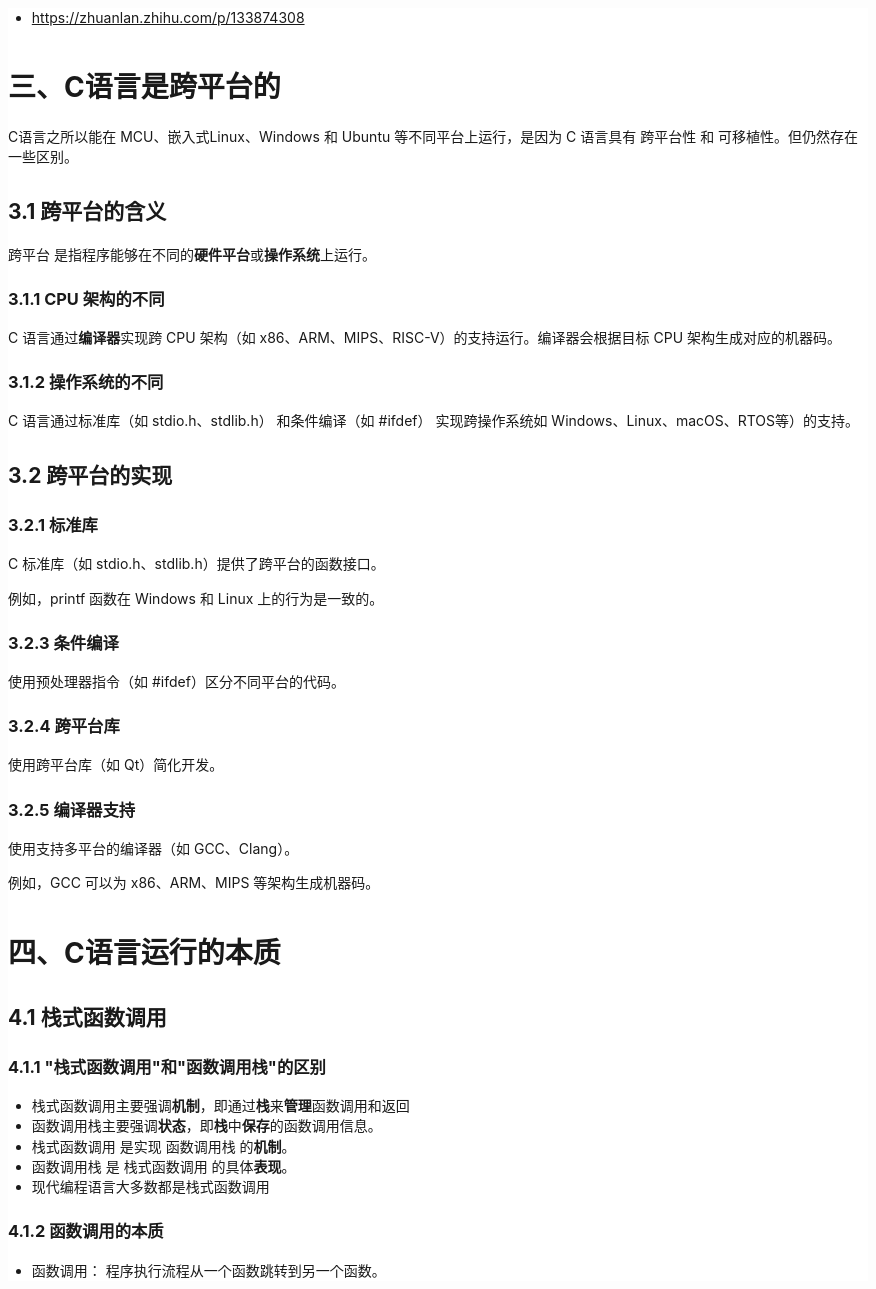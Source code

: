 - https://zhuanlan.zhihu.com/p/133874308

# 三、C语言是跨平台的
C语言之所以能在 MCU、嵌入式Linux、Windows 和 Ubuntu 等不同平台上运行，是因为 C 语言具有 跨平台性 和 可移植性。但仍然存在一些区别。

## 3.1 跨平台的含义
跨平台 是指程序能够在不同的**硬件平台**或**操作系统**上运行。

### 3.1.1 CPU 架构的不同

C 语言通过**编译器**实现跨 CPU 架构（如 x86、ARM、MIPS、RISC-V）的支持运行。编译器会根据目标 CPU 架构生成对应的机器码。

### 3.1.2 操作系统的不同

C 语言通过标准库（如 stdio.h、stdlib.h） 和条件编译（如 #ifdef） 实现跨操作系统如 Windows、Linux、macOS、RTOS等）的支持。


## 3.2 跨平台的实现

### 3.2.1 标准库
C 标准库（如 stdio.h、stdlib.h）提供了跨平台的函数接口。

例如，printf 函数在 Windows 和 Linux 上的行为是一致的。

### 3.2.3 条件编译
使用预处理器指令（如 #ifdef）区分不同平台的代码。

### 3.2.4 跨平台库
使用跨平台库（如 Qt）简化开发。

### 3.2.5 编译器支持
使用支持多平台的编译器（如 GCC、Clang）。

例如，GCC 可以为 x86、ARM、MIPS 等架构生成机器码。

# 四、C语言运行的本质
## 4.1 栈式函数调用
### 4.1.1 "栈式函数调用"和"函数调用栈"的区别
- 栈式函数调用主要强调**机制**，即通过**栈**来**管理**函数调用和返回
- 函数调用栈主要强调**状态**，即**栈**中**保存**的函数调用信息。
- 栈式函数调用 是实现 函数调用栈 的**机制**。
- 函数调用栈 是 栈式函数调用 的具体**表现**。
- 现代编程语言大多数都是栈式函数调用

### 4.1.2 函数调用的本质
- 函数调用：
    程序执行流程从一个函数跳转到另一个函数。
